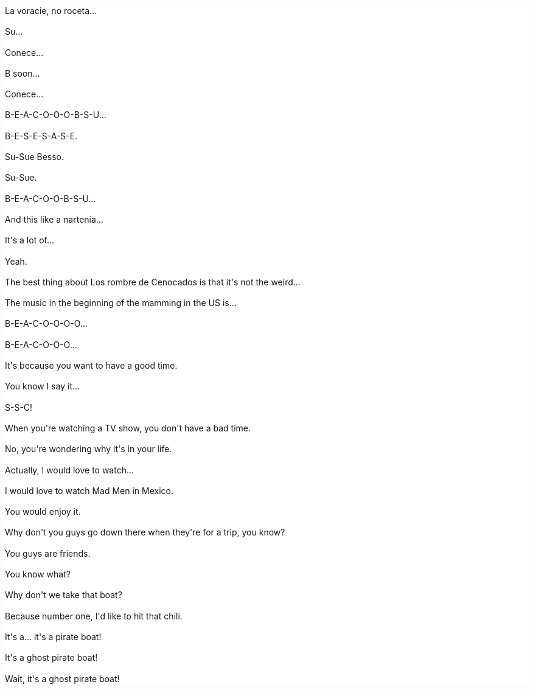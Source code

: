 La voracie, no roceta...

Su...

Conece...

B soon...

Conece...

B-E-A-C-O-O-O-B-S-U...

B-E-S-E-S-A-S-E.

Su-Sue Besso.

Su-Sue.

B-E-A-C-O-O-B-S-U...

And this like a nartenia...

It's a lot of...

Yeah.

The best thing about Los rombre de Cenocados is that it's not the weird...

The music in the beginning of the mamming in the US is...

B-E-A-C-O-O-O-O...

B-E-A-C-O-O-O...

It's because you want to have a good time.

You know I say it...

S-S-C!

When you're watching a TV show, you don't have a bad time.

No, you're wondering why it's in your life.

Actually, I would love to watch...

I would love to watch Mad Men in Mexico.

You would enjoy it.

Why don't you guys go down there when they're for a trip, you know?

You guys are friends.

You know what?

Why don't we take that boat?

Because number one, I'd like to hit that chili.

It's a... it's a pirate boat!

It's a ghost pirate boat!

Wait, it's a ghost pirate boat!

